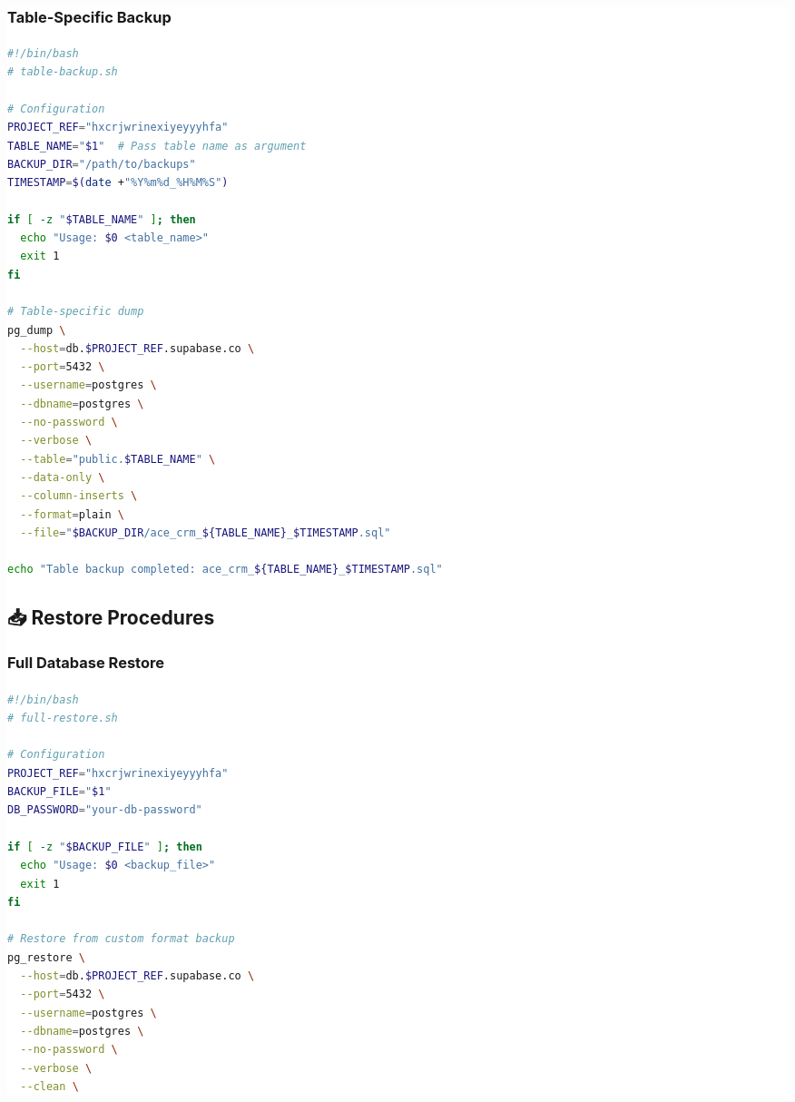 ```bash
```

### Table-Specific Backup

```bash
#!/bin/bash
# table-backup.sh

# Configuration
PROJECT_REF="hxcrjwrinexiyeyyyhfa"
TABLE_NAME="$1"  # Pass table name as argument
BACKUP_DIR="/path/to/backups"
TIMESTAMP=$(date +"%Y%m%d_%H%M%S")

if [ -z "$TABLE_NAME" ]; then
  echo "Usage: $0 <table_name>"
  exit 1
fi

# Table-specific dump
pg_dump \
  --host=db.$PROJECT_REF.supabase.co \
  --port=5432 \
  --username=postgres \
  --dbname=postgres \
  --no-password \
  --verbose \
  --table="public.$TABLE_NAME" \
  --data-only \
  --column-inserts \
  --format=plain \
  --file="$BACKUP_DIR/ace_crm_${TABLE_NAME}_$TIMESTAMP.sql"

echo "Table backup completed: ace_crm_${TABLE_NAME}_$TIMESTAMP.sql"
```

## 📥 Restore Procedures

### Full Database Restore

```bash
#!/bin/bash
# full-restore.sh

# Configuration
PROJECT_REF="hxcrjwrinexiyeyyyhfa"
BACKUP_FILE="$1"
DB_PASSWORD="your-db-password"

if [ -z "$BACKUP_FILE" ]; then
  echo "Usage: $0 <backup_file>"
  exit 1
fi

# Restore from custom format backup
pg_restore \
  --host=db.$PROJECT_REF.supabase.co \
  --port=5432 \
  --username=postgres \
  --dbname=postgres \
  --no-password \
  --verbose \
  --clean \
```